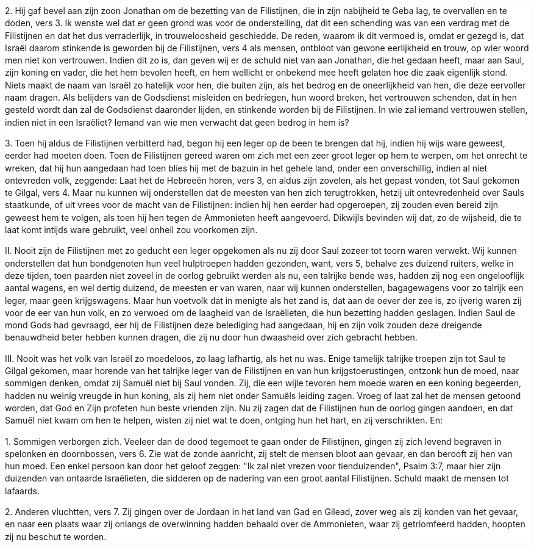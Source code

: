 2\. Hij gaf bevel aan zijn zoon Jonathan om de bezetting van de Filistijnen, die in zijn nabijheid te Geba lag, te overvallen en te doden, vers 3. Ik wenste wel dat er geen grond was voor de onderstelling, dat dit een schending was van een verdrag met de Filistijnen en dat het dus verraderlijk, in trouweloosheid geschiedde. De reden, waarom ik dit vermoed is, omdat er gezegd is, dat Israël daarom stinkende is geworden bij de Filistijnen, vers 4 als mensen, ontbloot van gewone eerlijkheid en trouw, op wier woord men niet kon vertrouwen. Indien dit zo is, dan geven wij er de schuld niet van aan Jonathan, die het gedaan heeft, maar aan Saul, zijn koning en vader, die het hem bevolen heeft, en hem wellicht er onbekend mee heeft gelaten hoe die zaak eigenlijk stond. Niets maakt de naam van Israël zo hatelijk voor hen, die buiten zijn, als het bedrog en de oneerlijkheid van hen, die deze eervoller naam dragen. Als belijders van de Godsdienst misleiden en bedriegen, hun woord breken, het vertrouwen schenden, dat in hen gesteld wordt dan zal de Godsdienst daaronder lijden, en stinkende worden bij de Filistijnen. In wie zal iemand vertrouwen stellen, indien niet in een Israëliet? Iemand van wie men verwacht dat geen bedrog in hem is? 

3\. Toen hij aldus de Filistijnen verbitterd had, begon hij een leger op de been te brengen dat hij, indien hij wijs ware geweest, eerder had moeten doen. Toen de Filistijnen gereed waren om zich met een zeer groot leger op hem te werpen, om het onrecht te wreken, dat hij hun aangedaan had toen blies hij met de bazuin in het gehele land, onder een onverschillig, indien al niet ontevreden volk, zeggende: Laat het de Hebreeën horen, vers 3, en aldus zijn zovelen, als het gepast vonden, tot Saul gekomen te Gilgal, vers 4. Maar nu kunnen wij onderstellen dat de meesten van hen zich terugtrokken, hetzij uit ontevredenheid over Sauls staatkunde, of uit vrees voor de macht van de Filistijnen: indien hij hen eerder had opgeroepen, zij zouden even bereid zijn geweest hem te volgen, als toen hij hen tegen de Ammonieten heeft aangevoerd. Dikwijls bevinden wij dat, zo de wijsheid, die te laat komt intijds ware gebruikt, veel onheil zou voorkomen zijn.

II. Nooit zijn de Filistijnen met zo geducht een leger opgekomen als nu zij door Saul zozeer tot toorn waren verwekt. Wij kunnen onderstellen dat hun bondgenoten hun veel hulptroepen hadden gezonden, want, vers 5, behalve zes duizend ruiters, welke in deze tijden, toen paarden niet zoveel in de oorlog gebruikt werden als nu, een talrijke bende was, hadden zij nog een ongelooflijk aantal wagens, en wel dertig duizend, de meesten er van waren, naar wij kunnen onderstellen, bagagewagens voor zo talrijk een leger, maar geen krijgswagens. Maar hun voetvolk dat in menigte als het zand is, dat aan de oever der zee is, zo ijverig waren zij voor de eer van hun volk, en zo verwoed om de laagheid van de Israëlieten, die hun bezetting hadden geslagen. Indien Saul de mond Gods had gevraagd, eer hij de Filistijnen deze belediging had aangedaan, hij en zijn volk zouden deze dreigende benauwdheid beter hebben kunnen dragen, die zij nu door hun dwaasheid over zich gebracht hebben.

III. Nooit was het volk van Israël zo moedeloos, zo laag lafhartig, als het nu was. Enige tamelijk talrijke troepen zijn tot Saul te Gilgal gekomen, maar horende van het talrijke leger van de Filistijnen en van hun krijgstoerustingen, ontzonk hun de moed, naar sommigen denken, omdat zij Samuël niet bij Saul vonden. Zij, die een wijle tevoren hem moede waren en een koning begeerden, hadden nu weinig vreugde in hun koning, als zij hem niet onder Samuëls leiding zagen. Vroeg of laat zal het de mensen getoond worden, dat God en Zijn profeten hun beste vrienden zijn. Nu zij zagen dat de Filistijnen hun de oorlog gingen aandoen, en dat Samuël niet kwam om hen te helpen, wisten zij niet wat te doen, ontging hun het hart, en zij verschrikten. En:

1\. Sommigen verborgen zich. Veeleer dan de dood tegemoet te gaan onder de Filistijnen, gingen zij zich levend begraven in spelonken en doornbossen, vers 6. Zie wat de zonde aanricht, zij stelt de mensen bloot aan gevaar, en dan berooft zij hen van hun moed. Een enkel persoon kan door het geloof zeggen: "Ik zal niet vrezen voor tienduizenden", Psalm 3:7, maar hier zijn duizenden van ontaarde Israëlieten, die sidderen op de nadering van een groot aantal Filistijnen. Schuld maakt de mensen tot lafaards.

2\. Anderen vluchtten, vers 7. Zij gingen over de Jordaan in het land van Gad en Gilead, zover weg als zij konden van het gevaar, en naar een plaats waar zij onlangs de overwinning hadden behaald over de Ammonieten, waar zij getriomfeerd hadden, hoopten zij nu beschut te worden.
